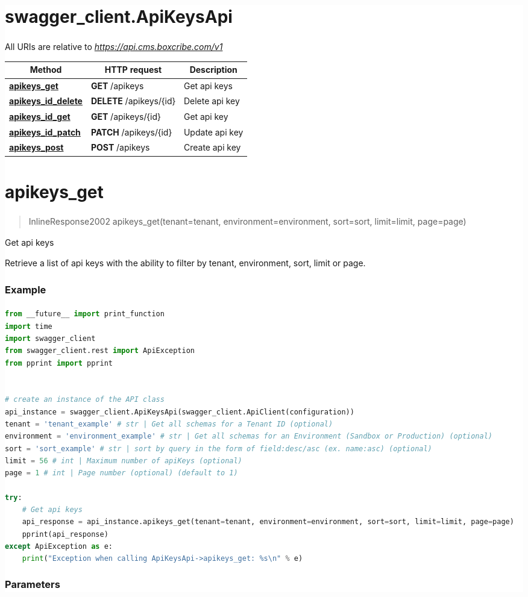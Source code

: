 # swagger_client.ApiKeysApi

All URIs are relative to *https://api.cms.boxcribe.com/v1*

Method | HTTP request | Description
------------- | ------------- | -------------
[**apikeys_get**](ApiKeysApi.md#apikeys_get) | **GET** /apikeys | Get api keys
[**apikeys_id_delete**](ApiKeysApi.md#apikeys_id_delete) | **DELETE** /apikeys/{id} | Delete api key
[**apikeys_id_get**](ApiKeysApi.md#apikeys_id_get) | **GET** /apikeys/{id} | Get api key
[**apikeys_id_patch**](ApiKeysApi.md#apikeys_id_patch) | **PATCH** /apikeys/{id} | Update api key
[**apikeys_post**](ApiKeysApi.md#apikeys_post) | **POST** /apikeys | Create api key

# **apikeys_get**
> InlineResponse2002 apikeys_get(tenant=tenant, environment=environment, sort=sort, limit=limit, page=page)

Get api keys

Retrieve a list of api keys with the ability to filter by tenant, environment, sort, limit or page.

### Example
```python
from __future__ import print_function
import time
import swagger_client
from swagger_client.rest import ApiException
from pprint import pprint


# create an instance of the API class
api_instance = swagger_client.ApiKeysApi(swagger_client.ApiClient(configuration))
tenant = 'tenant_example' # str | Get all schemas for a Tenant ID (optional)
environment = 'environment_example' # str | Get all schemas for an Environment (Sandbox or Production) (optional)
sort = 'sort_example' # str | sort by query in the form of field:desc/asc (ex. name:asc) (optional)
limit = 56 # int | Maximum number of apiKeys (optional)
page = 1 # int | Page number (optional) (default to 1)

try:
    # Get api keys
    api_response = api_instance.apikeys_get(tenant=tenant, environment=environment, sort=sort, limit=limit, page=page)
    pprint(api_response)
except ApiException as e:
    print("Exception when calling ApiKeysApi->apikeys_get: %s\n" % e)
```

### Parameters
